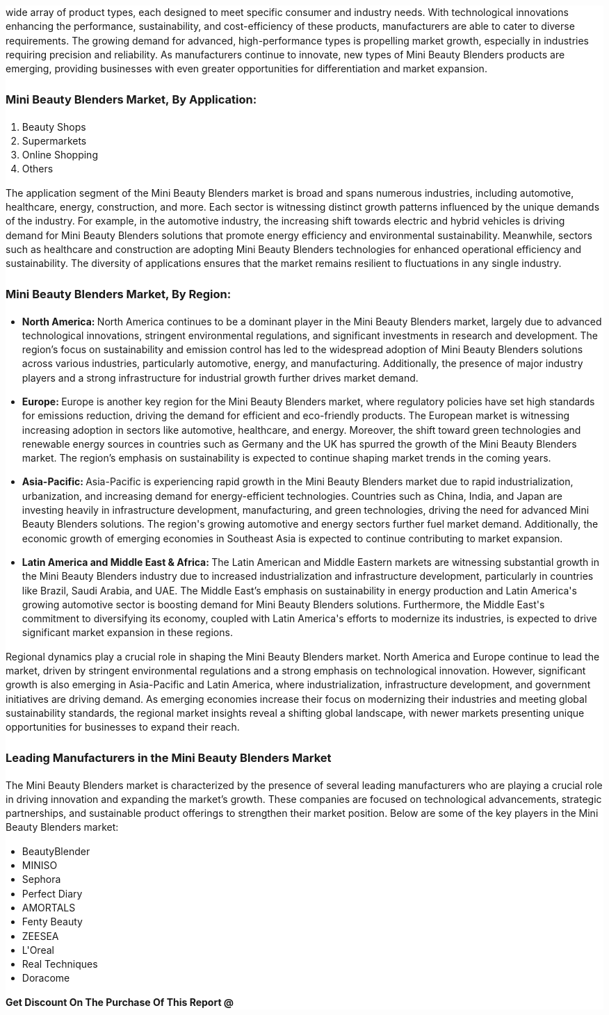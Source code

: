 wide array of product types, each designed to meet specific consumer and industry needs. With technological innovations enhancing the performance, sustainability, and cost-efficiency of these products, manufacturers are able to cater to diverse requirements. The growing demand for advanced, high-performance types is propelling market growth, especially in industries requiring precision and reliability. As manufacturers continue to innovate, new types of Mini Beauty Blenders products are emerging, providing businesses with even greater opportunities for differentiation and market expansion.</p><h3>Mini Beauty Blenders Market,&nbsp;By Application:</h3><ol><li>Beauty Shops<li> Supermarkets<li> Online Shopping<li> Others</li></ol><p>The application segment of the Mini Beauty Blenders market is broad and spans numerous industries, including automotive, healthcare, energy, construction, and more. Each sector is witnessing distinct growth patterns influenced by the unique demands of the industry. For example, in the automotive industry, the increasing shift towards electric and hybrid vehicles is driving demand for Mini Beauty Blenders solutions that promote energy efficiency and environmental sustainability. Meanwhile, sectors such as healthcare and construction are adopting Mini Beauty Blenders technologies for enhanced operational efficiency and sustainability. The diversity of applications ensures that the market remains resilient to fluctuations in any single industry.</p><h3>Mini Beauty Blenders Market, By Region:</h3><ul><li><p><strong>North America:&nbsp;</strong>North America continues to be a dominant player in the Mini Beauty Blenders market, largely due to advanced technological innovations, stringent environmental regulations, and significant investments in research and development. The region&rsquo;s focus on sustainability and emission control has led to the widespread adoption of Mini Beauty Blenders solutions across various industries, particularly automotive, energy, and manufacturing. Additionally, the presence of major industry players and a strong infrastructure for industrial growth further drives market demand.</p></li><li><p><strong><strong>Europe:&nbsp;</strong></strong>Europe is another key region for the Mini Beauty Blenders market, where regulatory policies have set high standards for emissions reduction, driving the demand for efficient and eco-friendly products. The European market is witnessing increasing adoption in sectors like automotive, healthcare, and energy. Moreover, the shift toward green technologies and renewable energy sources in countries such as Germany and the UK has spurred the growth of the Mini Beauty Blenders market. The region&rsquo;s emphasis on sustainability is expected to continue shaping market trends in the coming years.</p></li><li><p><strong><strong>Asia-Pacific:&nbsp;</strong></strong>Asia-Pacific is experiencing rapid growth in the Mini Beauty Blenders market due to rapid industrialization, urbanization, and increasing demand for energy-efficient technologies. Countries such as China, India, and Japan are investing heavily in infrastructure development, manufacturing, and green technologies, driving the need for advanced Mini Beauty Blenders solutions. The region's growing automotive and energy sectors further fuel market demand. Additionally, the economic growth of emerging economies in Southeast Asia is expected to continue contributing to market expansion.</p></li><li><p><strong><strong>Latin America and Middle East &amp; Africa:&nbsp;</strong></strong>The Latin American and Middle Eastern markets are witnessing substantial growth in the Mini Beauty Blenders industry due to increased industrialization and infrastructure development, particularly in countries like Brazil, Saudi Arabia, and UAE. The Middle East&rsquo;s emphasis on sustainability in energy production and Latin America's growing automotive sector is boosting demand for Mini Beauty Blenders solutions. Furthermore, the Middle East's commitment to diversifying its economy, coupled with Latin America's efforts to modernize its industries, is expected to drive significant market expansion in these regions.</p></li></ul><p>Regional dynamics play a crucial role in shaping the Mini Beauty Blenders market. North America and Europe continue to lead the market, driven by stringent environmental regulations and a strong emphasis on technological innovation. However, significant growth is also emerging in Asia-Pacific and Latin America, where industrialization, infrastructure development, and government initiatives are driving demand. As emerging economies increase their focus on modernizing their industries and meeting global sustainability standards, the regional market insights reveal a shifting global landscape, with newer markets presenting unique opportunities for businesses to expand their reach.</p><h3><strong>Leading Manufacturers in the Mini Beauty Blenders Market</strong></h3><p>The Mini Beauty Blenders market is characterized by the presence of several leading manufacturers who are playing a crucial role in driving innovation and expanding the market&rsquo;s growth. These companies are focused on technological advancements, strategic partnerships, and sustainable product offerings to strengthen their market position. Below are some of the key players in the Mini Beauty Blenders market:</p></div><div class="article-main__content" data-test-id="publishing-text-block"><ul><li><span class="">BeautyBlender<li>MINISO<li>Sephora<li>Perfect Diary<li>AMORTALS<li>Fenty Beauty<li>ZEESEA<li>L'Oreal<li>Real Techniques<li>Doracome</span></li></ul></div><div class="article-main__content" data-test-id="publishing-text-block"><p><span class="font-[700]"><strong>Get Discount On The Purchase Of This Report @</strong>